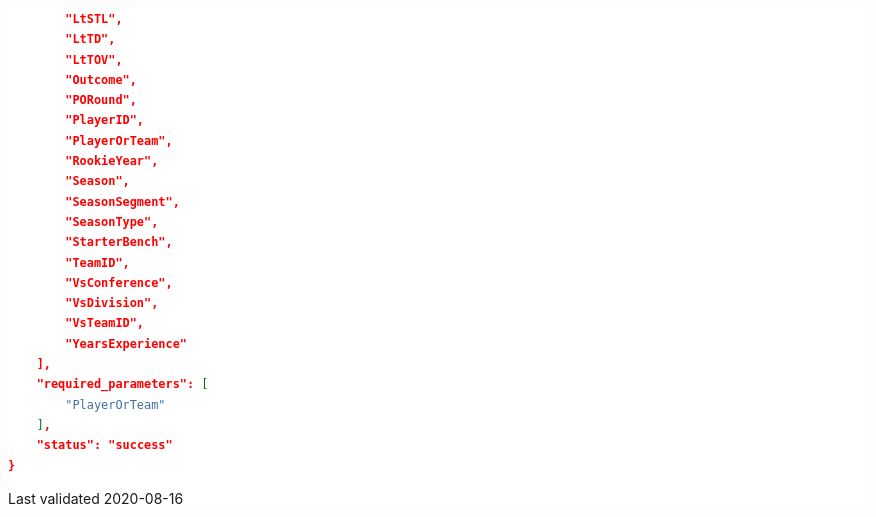 ```json
        "LtSTL",
        "LtTD",
        "LtTOV",
        "Outcome",
        "PORound",
        "PlayerID",
        "PlayerOrTeam",
        "RookieYear",
        "Season",
        "SeasonSegment",
        "SeasonType",
        "StarterBench",
        "TeamID",
        "VsConference",
        "VsDivision",
        "VsTeamID",
        "YearsExperience"
    ],
    "required_parameters": [
        "PlayerOrTeam"
    ],
    "status": "success"
}
```

Last validated 2020-08-16